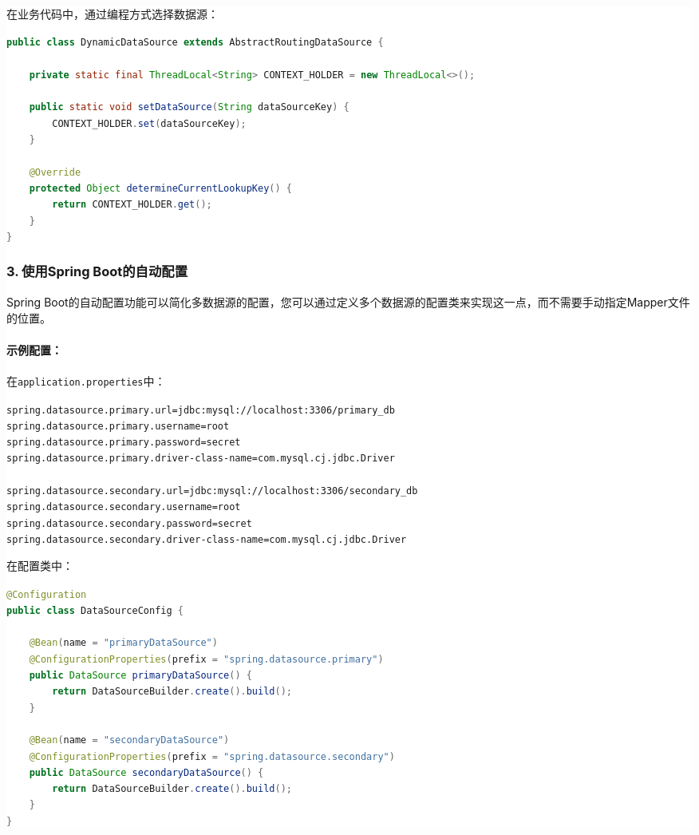 在业务代码中，通过编程方式选择数据源：

```java
public class DynamicDataSource extends AbstractRoutingDataSource {

    private static final ThreadLocal<String> CONTEXT_HOLDER = new ThreadLocal<>();

    public static void setDataSource(String dataSourceKey) {
        CONTEXT_HOLDER.set(dataSourceKey);
    }

    @Override
    protected Object determineCurrentLookupKey() {
        return CONTEXT_HOLDER.get();
    }
}
```

### 3. 使用Spring Boot的自动配置

Spring Boot的自动配置功能可以简化多数据源的配置，您可以通过定义多个数据源的配置类来实现这一点，而不需要手动指定Mapper文件的位置。

#### 示例配置：

在`application.properties`中：

```properties
spring.datasource.primary.url=jdbc:mysql://localhost:3306/primary_db
spring.datasource.primary.username=root
spring.datasource.primary.password=secret
spring.datasource.primary.driver-class-name=com.mysql.cj.jdbc.Driver

spring.datasource.secondary.url=jdbc:mysql://localhost:3306/secondary_db
spring.datasource.secondary.username=root
spring.datasource.secondary.password=secret
spring.datasource.secondary.driver-class-name=com.mysql.cj.jdbc.Driver
```

在配置类中：

```java
@Configuration
public class DataSourceConfig {

    @Bean(name = "primaryDataSource")
    @ConfigurationProperties(prefix = "spring.datasource.primary")
    public DataSource primaryDataSource() {
        return DataSourceBuilder.create().build();
    }

    @Bean(name = "secondaryDataSource")
    @ConfigurationProperties(prefix = "spring.datasource.secondary")
    public DataSource secondaryDataSource() {
        return DataSourceBuilder.create().build();
    }
}
```
